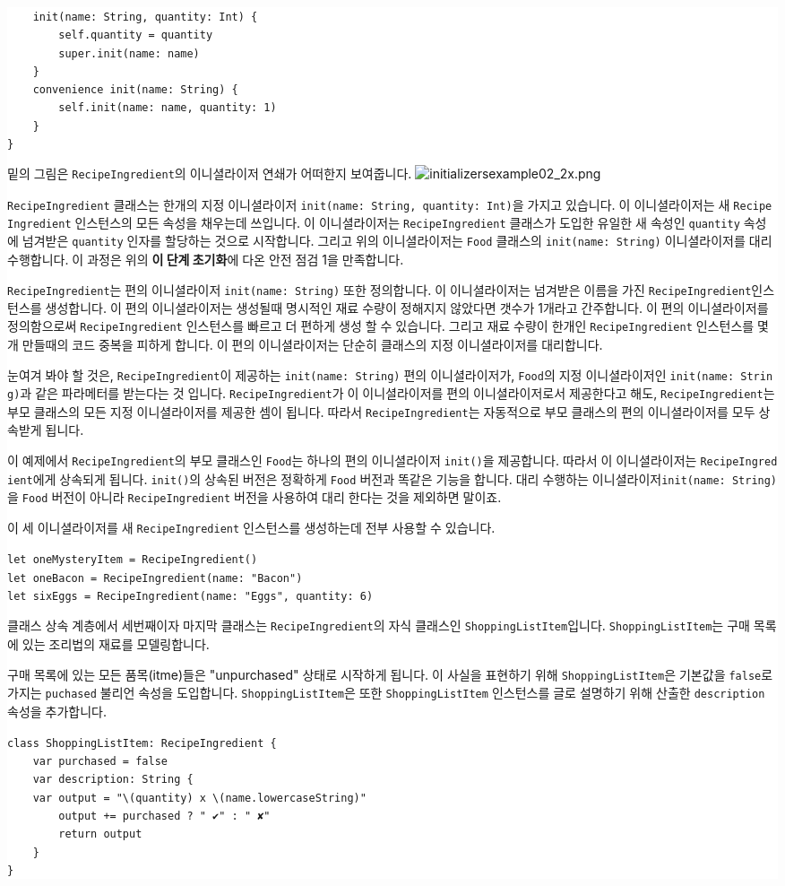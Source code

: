 ```
    init(name: String, quantity: Int) {
        self.quantity = quantity
        super.init(name: name)
    }
    convenience init(name: String) {
        self.init(name: name, quantity: 1)
    }
}
```
밑의 그림은 `RecipeIngredient`의 이니셜라이저 연쇄가 어떠한지 보여줍니다.
![initializersexample02_2x.png](https://raw.githubusercontent.com/lean-tra/Swift-Korean/master/images/initializersexample02_2x.png)

`RecipeIngredient` 클래스는 한개의 지정 이니셜라이저 `init(name: String, quantity: Int)`을 가지고 있습니다. 이 이니셜라이저는 새 `RecipeIngredient` 인스턴스의 모든 속성을 채우는데 쓰입니다. 이 이니셜라이저는  `RecipeIngredient` 클래스가 도입한 유일한 새 속성인  `quantity` 속성에 넘겨받은 `quantity` 인자를 할당하는 것으로 시작합니다. 그리고 위의 이니셜라이저는 `Food` 클래스의 `init(name: String)` 이니셜라이저를 대리 수행합니다. 이 과정은 위의 **이 단계 초기화**에 다온 안전 점검 1을 만족합니다.

`RecipeIngredient`는 편의 이니셜라이저 `init(name: String)` 또한 정의합니다. 이 이니셜라이저는 넘겨받은 이름을 가진 `RecipeIngredient`인스턴스를 생성합니다. 이 편의 이니셜라이저는 생성될때 명시적인 재료 수량이 정해지지 않았다면 갯수가 1개라고 간주합니다. 이 편의 이니셜라이저를 정의함으로써 `RecipeIngredient` 인스턴스를 빠르고 더 편하게 생성 할 수 있습니다. 그리고 재료 수량이 한개인 `RecipeIngredient` 인스턴스를 몇개 만들때의 코드 중복을 피하게 합니다. 이 편의 이니셜라이저는 단순히 클래스의 지정 이니셜라이저를 대리합니다.

눈여겨 봐야 할 것은, `RecipeIngredient`이 제공하는 `init(name: String)` 편의 이니셜라이저가, `Food`의 지정 이니셜라이저인 `init(name: String)`과 같은 파라메터를 받는다는 것 입니다. `RecipeIngredient`가 이 이니셜라이저를 편의 이니셜라이저로서 제공한다고 해도, `RecipeIngredient`는 부모 클래스의 모든 지정 이니셜라이저를 제공한 셈이 됩니다. 따라서 `RecipeIngredient`는 자동적으로 부모 클래스의 편의 이니셜라이저를 모두 상속받게 됩니다.

이 예제에서 `RecipeIngredient`의 부모 클래스인 `Food`는 하나의 편의 이니셜라이저 `init()`을 제공합니다. 따라서 이 이니셜라이저는 `RecipeIngredient`에게 상속되게 됩니다. `init()`의 상속된 버전은 정확하게 `Food` 버전과 똑같은 기능을 합니다. 대리 수행하는 이니셜라이저`init(name: String)`을 `Food` 버전이 아니라 `RecipeIngredient` 버전을 사용하여 대리 한다는 것을 제외하면 말이죠.

이 세 이니셜라이저를 새 `RecipeIngredient` 인스턴스를 생성하는데 전부 사용할 수 있습니다.
```
let oneMysteryItem = RecipeIngredient()
let oneBacon = RecipeIngredient(name: "Bacon")
let sixEggs = RecipeIngredient(name: "Eggs", quantity: 6)
```
클래스 상속 계층에서 세번째이자 마지막 클래스는 `RecipeIngredient`의 자식 클래스인 `ShoppingListItem`입니다. `ShoppingListItem`는 구매 목록에 있는 조리법의 재료를 모델링합니다.

구매 목록에 있는 모든 품목(itme)들은 "unpurchased" 상태로 시작하게 됩니다. 이 사실을 표현하기 위해 `ShoppingListItem`은 기본값을 `false`로 가지는 `puchased` 불리언 속성을 도입합니다. `ShoppingListItem`은 또한 `ShoppingListItem` 인스턴스를 글로 설명하기 위해 산출한 `description` 속성을 추가합니다.
```
class ShoppingListItem: RecipeIngredient {
    var purchased = false
    var description: String {
    var output = "\(quantity) x \(name.lowercaseString)"
        output += purchased ? " ✔" : " ✘"
        return output
    }
}
```
